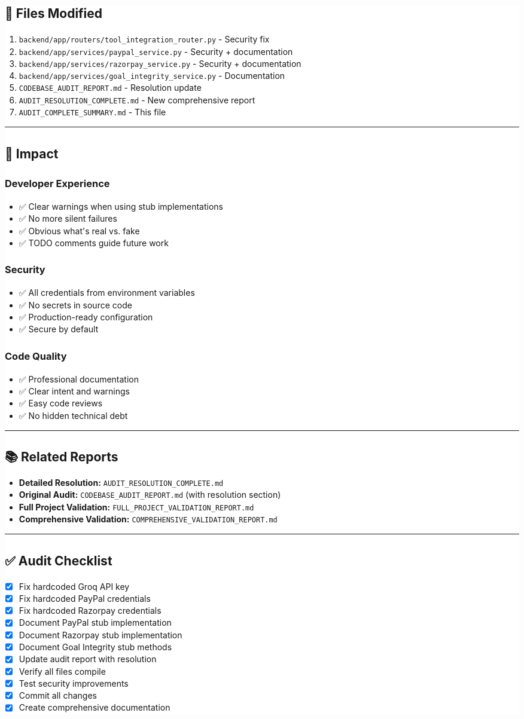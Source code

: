 ## 📁 Files Modified

1. `backend/app/routers/tool_integration_router.py` - Security fix
2. `backend/app/services/paypal_service.py` - Security + documentation
3. `backend/app/services/razorpay_service.py` - Security + documentation
4. `backend/app/services/goal_integrity_service.py` - Documentation
5. `CODEBASE_AUDIT_REPORT.md` - Resolution update
6. `AUDIT_RESOLUTION_COMPLETE.md` - New comprehensive report
7. `AUDIT_COMPLETE_SUMMARY.md` - This file

---

## 🎯 Impact

### Developer Experience
- ✅ Clear warnings when using stub implementations
- ✅ No more silent failures
- ✅ Obvious what's real vs. fake
- ✅ TODO comments guide future work

### Security
- ✅ All credentials from environment variables
- ✅ No secrets in source code
- ✅ Production-ready configuration
- ✅ Secure by default

### Code Quality
- ✅ Professional documentation
- ✅ Clear intent and warnings
- ✅ Easy code reviews
- ✅ No hidden technical debt

---

## 📚 Related Reports

- **Detailed Resolution:** `AUDIT_RESOLUTION_COMPLETE.md`
- **Original Audit:** `CODEBASE_AUDIT_REPORT.md` (with resolution section)
- **Full Project Validation:** `FULL_PROJECT_VALIDATION_REPORT.md`
- **Comprehensive Validation:** `COMPREHENSIVE_VALIDATION_REPORT.md`

---

## ✅ Audit Checklist

- [x] Fix hardcoded Groq API key
- [x] Fix hardcoded PayPal credentials
- [x] Fix hardcoded Razorpay credentials
- [x] Document PayPal stub implementation
- [x] Document Razorpay stub implementation
- [x] Document Goal Integrity stub methods
- [x] Update audit report with resolution
- [x] Verify all files compile
- [x] Test security improvements
- [x] Commit all changes
- [x] Create comprehensive documentation
